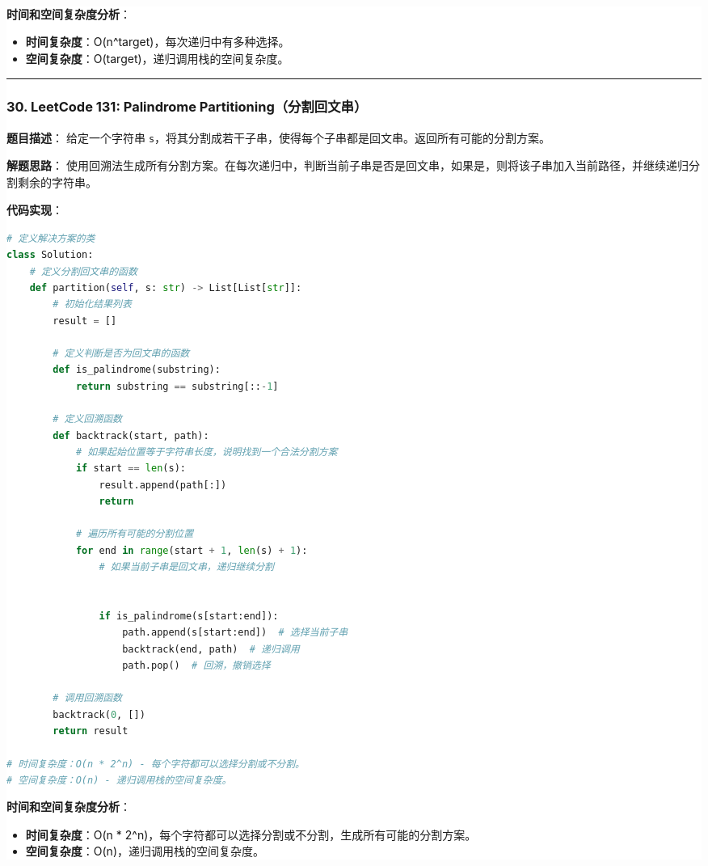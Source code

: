 **时间和空间复杂度分析**：
- **时间复杂度**：O(n^target)，每次递归中有多种选择。
- **空间复杂度**：O(target)，递归调用栈的空间复杂度。

---

### 30. LeetCode 131: Palindrome Partitioning（分割回文串）

**题目描述**：
给定一个字符串 `s`，将其分割成若干子串，使得每个子串都是回文串。返回所有可能的分割方案。

**解题思路**：
使用回溯法生成所有分割方案。在每次递归中，判断当前子串是否是回文串，如果是，则将该子串加入当前路径，并继续递归分割剩余的字符串。

**代码实现**：
```python
# 定义解决方案的类
class Solution:
    # 定义分割回文串的函数
    def partition(self, s: str) -> List[List[str]]:
        # 初始化结果列表
        result = []

        # 定义判断是否为回文串的函数
        def is_palindrome(substring):
            return substring == substring[::-1]

        # 定义回溯函数
        def backtrack(start, path):
            # 如果起始位置等于字符串长度，说明找到一个合法分割方案
            if start == len(s):
                result.append(path[:])
                return

            # 遍历所有可能的分割位置
            for end in range(start + 1, len(s) + 1):
                # 如果当前子串是回文串，递归继续分割


                if is_palindrome(s[start:end]):
                    path.append(s[start:end])  # 选择当前子串
                    backtrack(end, path)  # 递归调用
                    path.pop()  # 回溯，撤销选择

        # 调用回溯函数
        backtrack(0, [])
        return result

# 时间复杂度：O(n * 2^n) - 每个字符都可以选择分割或不分割。
# 空间复杂度：O(n) - 递归调用栈的空间复杂度。
```

**时间和空间复杂度分析**：
- **时间复杂度**：O(n * 2^n)，每个字符都可以选择分割或不分割，生成所有可能的分割方案。
- **空间复杂度**：O(n)，递归调用栈的空间复杂度。
